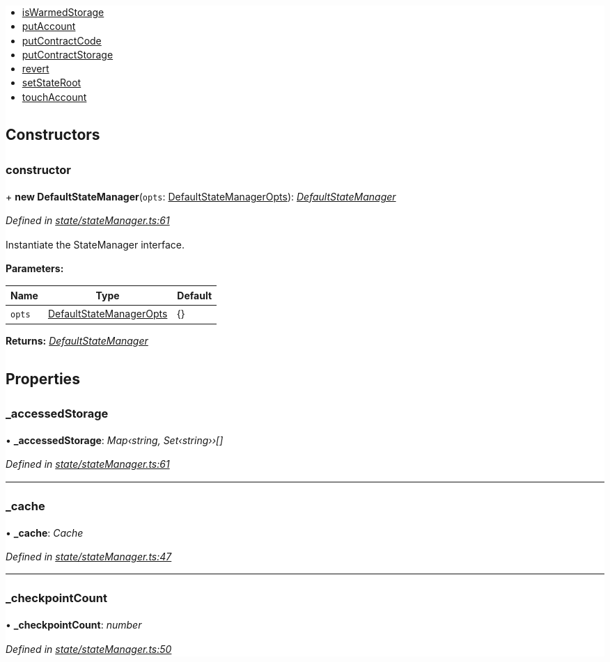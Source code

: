 * [isWarmedStorage](_state_index_.defaultstatemanager.md#iswarmedstorage)
* [putAccount](_state_index_.defaultstatemanager.md#putaccount)
* [putContractCode](_state_index_.defaultstatemanager.md#putcontractcode)
* [putContractStorage](_state_index_.defaultstatemanager.md#putcontractstorage)
* [revert](_state_index_.defaultstatemanager.md#revert)
* [setStateRoot](_state_index_.defaultstatemanager.md#setstateroot)
* [touchAccount](_state_index_.defaultstatemanager.md#touchaccount)

## Constructors

###  constructor

\+ **new DefaultStateManager**(`opts`: [DefaultStateManagerOpts](../interfaces/_state_statemanager_.defaultstatemanageropts.md)): *[DefaultStateManager](_state_index_.defaultstatemanager.md)*

*Defined in [state/stateManager.ts:61](https://github.com/ethereumjs/ethereumjs-monorepo/blob/master/packages/vm/lib/state/stateManager.ts#L61)*

Instantiate the StateManager interface.

**Parameters:**

Name | Type | Default |
------ | ------ | ------ |
`opts` | [DefaultStateManagerOpts](../interfaces/_state_statemanager_.defaultstatemanageropts.md) | {} |

**Returns:** *[DefaultStateManager](_state_index_.defaultstatemanager.md)*

## Properties

###  _accessedStorage

• **_accessedStorage**: *Map‹string, Set‹string››[]*

*Defined in [state/stateManager.ts:61](https://github.com/ethereumjs/ethereumjs-monorepo/blob/master/packages/vm/lib/state/stateManager.ts#L61)*

___

###  _cache

• **_cache**: *Cache*

*Defined in [state/stateManager.ts:47](https://github.com/ethereumjs/ethereumjs-monorepo/blob/master/packages/vm/lib/state/stateManager.ts#L47)*

___

###  _checkpointCount

• **_checkpointCount**: *number*

*Defined in [state/stateManager.ts:50](https://github.com/ethereumjs/ethereumjs-monorepo/blob/master/packages/vm/lib/state/stateManager.ts#L50)*
